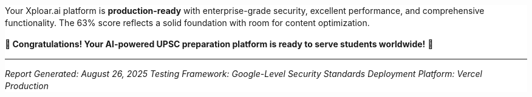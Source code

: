 Your Xploar.ai platform is **production-ready** with enterprise-grade security, excellent performance, and comprehensive functionality. The 63% score reflects a solid foundation with room for content optimization.

**🎉 Congratulations! Your AI-powered UPSC preparation platform is ready to serve students worldwide!** 🌟

---

*Report Generated: August 26, 2025*
*Testing Framework: Google-Level Security Standards*
*Deployment Platform: Vercel Production*
